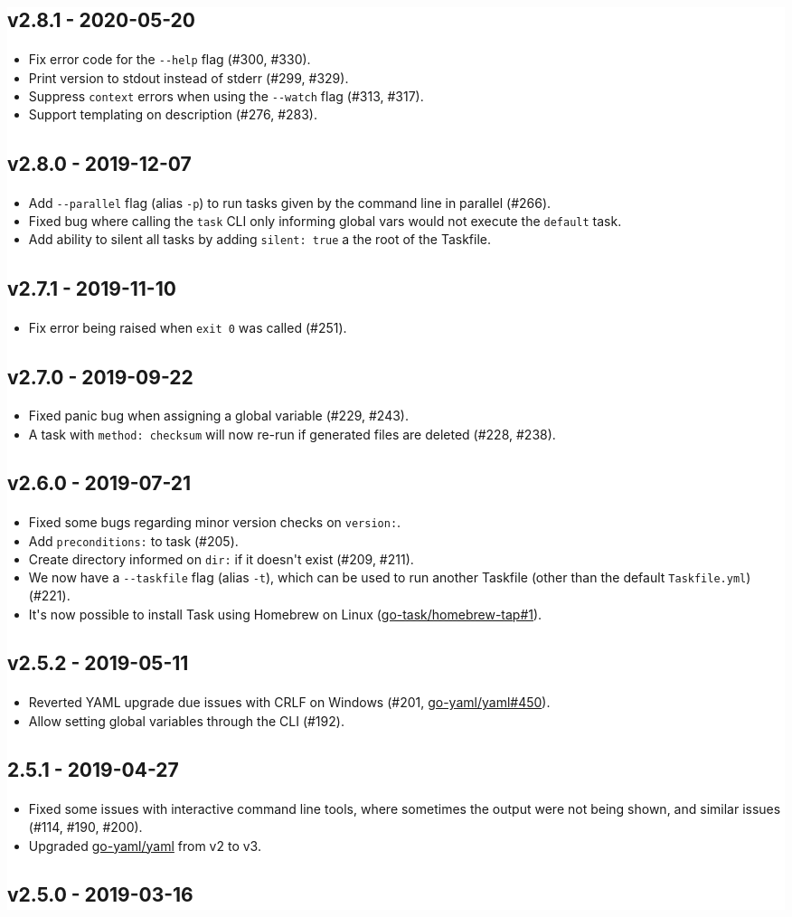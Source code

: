 ## v2.8.1 - 2020-05-20

- Fix error code for the `--help` flag (#300, #330).
- Print version to stdout instead of stderr (#299, #329).
- Suppress `context` errors when using the `--watch` flag (#313, #317).
- Support templating on description (#276, #283).

## v2.8.0 - 2019-12-07

- Add `--parallel` flag (alias `-p`) to run tasks given by the command line in
  parallel (#266).
- Fixed bug where calling the `task` CLI only informing global vars would not
  execute the `default` task.
- Add ability to silent all tasks by adding `silent: true` a the root of the
  Taskfile.

## v2.7.1 - 2019-11-10

- Fix error being raised when `exit 0` was called (#251).

## v2.7.0 - 2019-09-22

- Fixed panic bug when assigning a global variable (#229, #243).
- A task with `method: checksum` will now re-run if generated files are deleted
  (#228, #238).

## v2.6.0 - 2019-07-21

- Fixed some bugs regarding minor version checks on `version:`.
- Add `preconditions:` to task (#205).
- Create directory informed on `dir:` if it doesn't exist (#209, #211).
- We now have a `--taskfile` flag (alias `-t`), which can be used to run another
  Taskfile (other than the default `Taskfile.yml`) (#221).
- It's now possible to install Task using Homebrew on Linux
  ([go-task/homebrew-tap#1](https://github.com/go-task/homebrew-tap/pull/1)).

## v2.5.2 - 2019-05-11

- Reverted YAML upgrade due issues with CRLF on Windows (#201,
  [go-yaml/yaml#450](https://github.com/go-yaml/yaml/issues/450)).
- Allow setting global variables through the CLI (#192).

## 2.5.1 - 2019-04-27

- Fixed some issues with interactive command line tools, where sometimes the
  output were not being shown, and similar issues (#114, #190, #200).
- Upgraded [go-yaml/yaml](https://github.com/go-yaml/yaml) from v2 to v3.

## v2.5.0 - 2019-03-16
